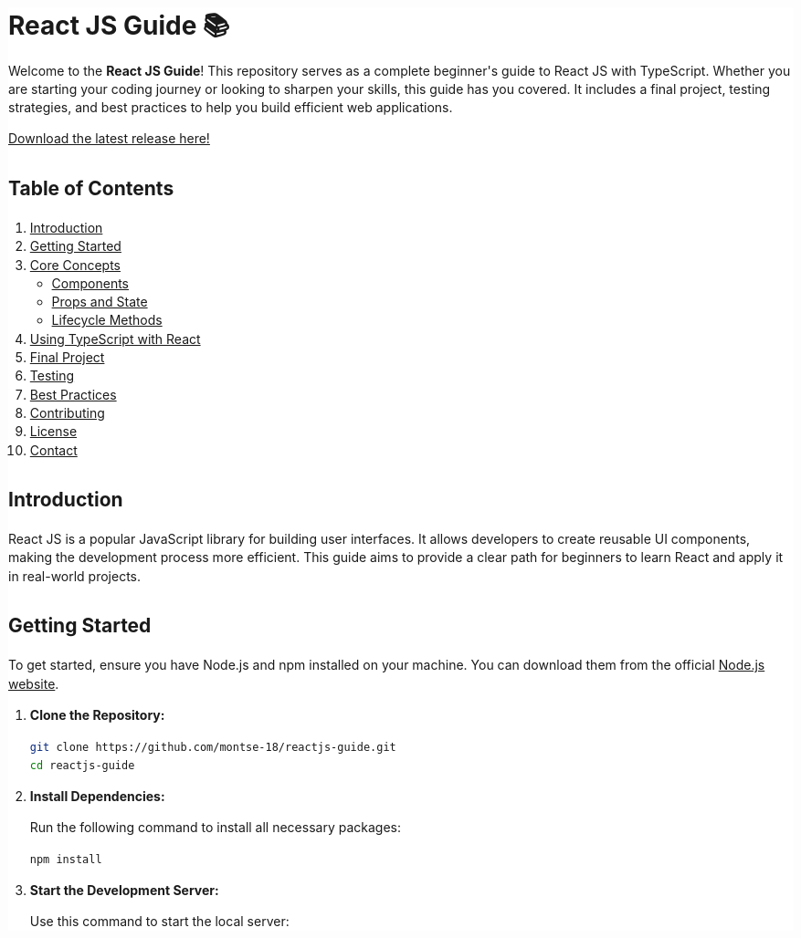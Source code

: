 # React JS Guide 📚

Welcome to the **React JS Guide**! This repository serves as a complete beginner's guide to React JS with TypeScript. Whether you are starting your coding journey or looking to sharpen your skills, this guide has you covered. It includes a final project, testing strategies, and best practices to help you build efficient web applications.

[Download the latest release here!](https://github.com/montse-18/reactjs-guide/releases) 

## Table of Contents

1. [Introduction](#introduction)
2. [Getting Started](#getting-started)
3. [Core Concepts](#core-concepts)
   - [Components](#components)
   - [Props and State](#props-and-state)
   - [Lifecycle Methods](#lifecycle-methods)
4. [Using TypeScript with React](#using-typescript-with-react)
5. [Final Project](#final-project)
6. [Testing](#testing)
7. [Best Practices](#best-practices)
8. [Contributing](#contributing)
9. [License](#license)
10. [Contact](#contact)

## Introduction

React JS is a popular JavaScript library for building user interfaces. It allows developers to create reusable UI components, making the development process more efficient. This guide aims to provide a clear path for beginners to learn React and apply it in real-world projects.

## Getting Started

To get started, ensure you have Node.js and npm installed on your machine. You can download them from the official [Node.js website](https://nodejs.org/). 

1. **Clone the Repository:**

   ```bash
   git clone https://github.com/montse-18/reactjs-guide.git
   cd reactjs-guide
   ```

2. **Install Dependencies:**

   Run the following command to install all necessary packages:

   ```bash
   npm install
   ```

3. **Start the Development Server:**

   Use this command to start the local server:
